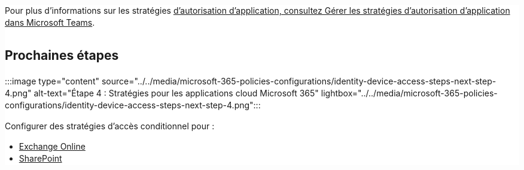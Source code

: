 Pour plus d’informations sur les stratégies [d’autorisation d’application, consultez Gérer les stratégies d’autorisation d’application dans Microsoft Teams](/microsoftteams/teams-app-permission-policies).

## <a name="next-steps"></a>Prochaines étapes

:::image type="content" source="../../media/microsoft-365-policies-configurations/identity-device-access-steps-next-step-4.png" alt-text="Étape 4 : Stratégies pour les applications cloud Microsoft 365" lightbox="../../media/microsoft-365-policies-configurations/identity-device-access-steps-next-step-4.png":::

Configurer des stratégies d’accès conditionnel pour :

- [Exchange Online](secure-email-recommended-policies.md)
- [SharePoint](sharepoint-file-access-policies.md)
